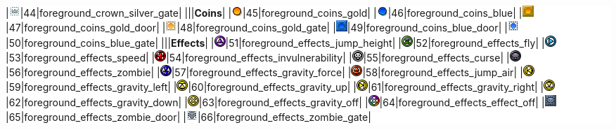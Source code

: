 |![44_foreground_crown_silver_gate.png](./images/44_foreground_crown_silver_gate.png)|44|foreground_crown_silver_gate|
|||**Coins**|
|![45_foreground_coins_gold.png](./images/45_foreground_coins_gold.png)|45|foreground_coins_gold|
|![46_foreground_coins_blue.png](./images/46_foreground_coins_blue.png)|46|foreground_coins_blue|
|![47_foreground_coins_gold_door.png](./images/47_foreground_coins_gold_door.png)|47|foreground_coins_gold_door|
|![48_foreground_coins_gold_gate.png](./images/48_foreground_coins_gold_gate.png)|48|foreground_coins_gold_gate|
|![49_foreground_coins_blue_door.png](./images/49_foreground_coins_blue_door.png)|49|foreground_coins_blue_door|
|![50_foreground_coins_blue_gate.png](./images/50_foreground_coins_blue_gate.png)|50|foreground_coins_blue_gate|
|||**Effects**|
|![51_foreground_effects_jump_height.png](./images/51_foreground_effects_jump_height.png)|51|foreground_effects_jump_height|
|![52_foreground_effects_fly.png](./images/52_foreground_effects_fly.png)|52|foreground_effects_fly|
|![53_foreground_effects_speed.png](./images/53_foreground_effects_speed.png)|53|foreground_effects_speed|
|![54_foreground_effects_invulnerability.png](./images/54_foreground_effects_invulnerability.png)|54|foreground_effects_invulnerability|
|![55_foreground_effects_curse.png](./images/55_foreground_effects_curse.png)|55|foreground_effects_curse|
|![56_foreground_effects_zombie.png](./images/56_foreground_effects_zombie.png)|56|foreground_effects_zombie|
|![57_foreground_effects_gravity_force.png](./images/57_foreground_effects_gravity_force.png)|57|foreground_effects_gravity_force|
|![58_foreground_effects_jump_air.png](./images/58_foreground_effects_jump_air.png)|58|foreground_effects_jump_air|
|![59_foreground_effects_gravity_left.png](./images/59_foreground_effects_gravity_left.png)|59|foreground_effects_gravity_left|
|![60_foreground_effects_gravity_up.png](./images/60_foreground_effects_gravity_up.png)|60|foreground_effects_gravity_up|
|![61_foreground_effects_gravity_right.png](./images/61_foreground_effects_gravity_right.png)|61|foreground_effects_gravity_right|
|![62_foreground_effects_gravity_down.png](./images/62_foreground_effects_gravity_down.png)|62|foreground_effects_gravity_down|
|![63_foreground_effects_gravity_off.png](./images/63_foreground_effects_gravity_off.png)|63|foreground_effects_gravity_off|
|![64_foreground_effects_effect_off.png](./images/64_foreground_effects_effect_off.png)|64|foreground_effects_effect_off|
|![65_foreground_effects_zombie_door.png](./images/65_foreground_effects_zombie_door.png)|65|foreground_effects_zombie_door|
|![66_foreground_effects_zombie_gate.png](./images/66_foreground_effects_zombie_gate.png)|66|foreground_effects_zombie_gate|